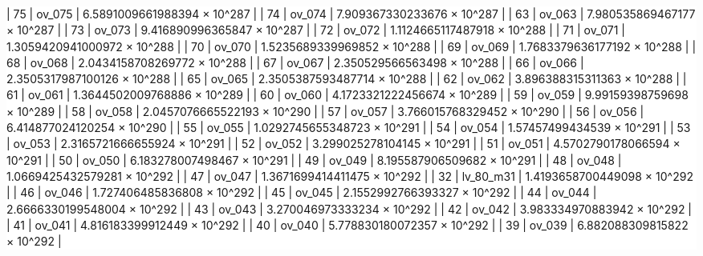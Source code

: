 | 75 | ov_075 | 6.5891009661988394 × 10^287 |
| 74 | ov_074 | 7.909367330233676 × 10^287 |
| 63 | ov_063 | 7.980535869467177 × 10^287 |
| 73 | ov_073 | 9.416890996365847 × 10^287 |
| 72 | ov_072 | 1.1124665117487918 × 10^288 |
| 71 | ov_071 | 1.3059420941000972 × 10^288 |
| 70 | ov_070 | 1.5235689339969852 × 10^288 |
| 69 | ov_069 | 1.7683379636177192 × 10^288 |
| 68 | ov_068 | 2.0434158708269772 × 10^288 |
| 67 | ov_067 | 2.350529566563498 × 10^288 |
| 66 | ov_066 | 2.3505317987100126 × 10^288 |
| 65 | ov_065 | 2.3505387593487714 × 10^288 |
| 62 | ov_062 | 3.896388315311363 × 10^288 |
| 61 | ov_061 | 1.3644502009768886 × 10^289 |
| 60 | ov_060 | 4.1723321222456674 × 10^289 |
| 59 | ov_059 | 9.99159398759698 × 10^289 |
| 58 | ov_058 | 2.0457076665522193 × 10^290 |
| 57 | ov_057 | 3.766015768329452 × 10^290 |
| 56 | ov_056 | 6.414877024120254 × 10^290 |
| 55 | ov_055 | 1.0292745655348723 × 10^291 |
| 54 | ov_054 | 1.57457499434539 × 10^291 |
| 53 | ov_053 | 2.3165721666655924 × 10^291 |
| 52 | ov_052 | 3.299025278104145 × 10^291 |
| 51 | ov_051 | 4.5702790178066594 × 10^291 |
| 50 | ov_050 | 6.183278007498467 × 10^291 |
| 49 | ov_049 | 8.195587906509682 × 10^291 |
| 48 | ov_048 | 1.0669425432579281 × 10^292 |
| 47 | ov_047 | 1.3671699414411475 × 10^292 |
| 32 | lv_80_m31 | 1.4193658700449098 × 10^292 |
| 46 | ov_046 | 1.727406485836808 × 10^292 |
| 45 | ov_045 | 2.1552992766393327 × 10^292 |
| 44 | ov_044 | 2.6666330199548004 × 10^292 |
| 43 | ov_043 | 3.270046973333234 × 10^292 |
| 42 | ov_042 | 3.983334970883942 × 10^292 |
| 41 | ov_041 | 4.816183399912449 × 10^292 |
| 40 | ov_040 | 5.778830180072357 × 10^292 |
| 39 | ov_039 | 6.882088309815822 × 10^292 |